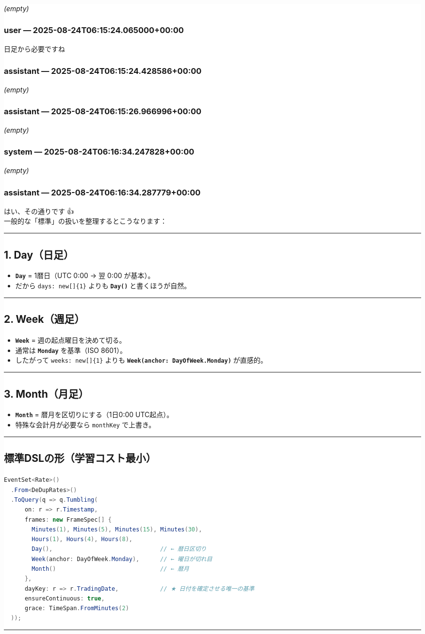 _(empty)_
### user — 2025-08-24T06:15:24.065000+00:00

日足から必要ですね
### assistant — 2025-08-24T06:15:24.428586+00:00

_(empty)_
### assistant — 2025-08-24T06:15:26.966996+00:00

_(empty)_
### system — 2025-08-24T06:16:34.247828+00:00

_(empty)_
### assistant — 2025-08-24T06:16:34.287779+00:00

はい、その通りです 👍  
一般的な「標準」の扱いを整理するとこうなります：

---

## 1. **Day（日足）**
- **`Day`** = 1暦日（UTC 0:00 → 翌 0:00 が基本）。  
- だから `days: new[]{1}` よりも **`Day()`** と書くほうが自然。  

---

## 2. **Week（週足）**
- **`Week`** = 週の起点曜日を決めて切る。  
- 通常は **`Monday`** を基準（ISO 8601）。  
- したがって `weeks: new[]{1}` よりも **`Week(anchor: DayOfWeek.Monday)`** が直感的。  

---

## 3. **Month（月足）**
- **`Month`** = 暦月を区切りにする（1日0:00 UTC起点）。  
- 特殊な会計月が必要なら `monthKey` で上書き。  

---

## 標準DSLの形（学習コスト最小）
```csharp
EventSet<Rate>()
  .From<DeDupRates>()
  .ToQuery(q => q.Tumbling(
      on: r => r.Timestamp,
      frames: new FrameSpec[] {
        Minutes(1), Minutes(5), Minutes(15), Minutes(30),
        Hours(1), Hours(4), Hours(8),
        Day(),                               // ← 暦日区切り
        Week(anchor: DayOfWeek.Monday),      // ← 曜日が切れ目
        Month()                              // ← 暦月
      },
      dayKey: r => r.TradingDate,            // ★ 日付を確定させる唯一の基準
      ensureContinuous: true,
      grace: TimeSpan.FromMinutes(2)
  ));
```

---